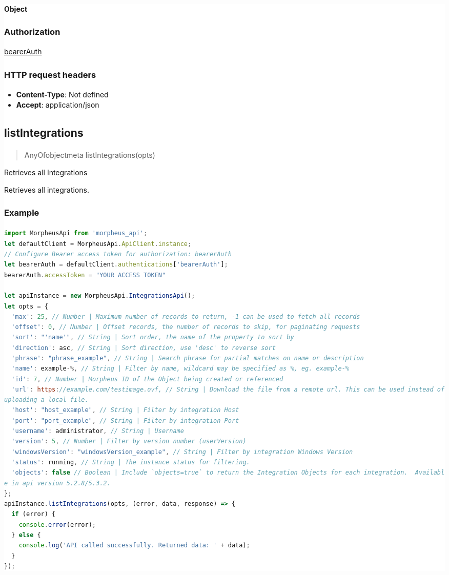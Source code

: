 **Object**

### Authorization

[bearerAuth](../README.md#bearerAuth)

### HTTP request headers

- **Content-Type**: Not defined
- **Accept**: application/json


## listIntegrations

> AnyOfobjectmeta listIntegrations(opts)

Retrieves all Integrations

Retrieves all integrations. 

### Example

```javascript
import MorpheusApi from 'morpheus_api';
let defaultClient = MorpheusApi.ApiClient.instance;
// Configure Bearer access token for authorization: bearerAuth
let bearerAuth = defaultClient.authentications['bearerAuth'];
bearerAuth.accessToken = "YOUR ACCESS TOKEN"

let apiInstance = new MorpheusApi.IntegrationsApi();
let opts = {
  'max': 25, // Number | Maximum number of records to return, -1 can be used to fetch all records
  'offset': 0, // Number | Offset records, the number of records to skip, for paginating requests
  'sort': "'name'", // String | Sort order, the name of the property to sort by
  'direction': asc, // String | Sort direction, use 'desc' to reverse sort
  'phrase': "phrase_example", // String | Search phrase for partial matches on name or description
  'name': example-%, // String | Filter by name, wildcard may be specified as %, eg. example-%
  'id': 7, // Number | Morpheus ID of the Object being created or referenced
  'url': https://example.com/testimage.ovf, // String | Download the file from a remote url. This can be used instead of uploading a local file.
  'host': "host_example", // String | Filter by integration Host
  'port': "port_example", // String | Filter by integration Port
  'username': administrator, // String | Username
  'version': 5, // Number | Filter by version number (userVersion)
  'windowsVersion': "windowsVersion_example", // String | Filter by integration Windows Version
  'status': running, // String | The instance status for filtering.
  'objects': false // Boolean | Include `objects=true` to return the Integration Objects for each integration.  Available in api version 5.2.8/5.3.2. 
};
apiInstance.listIntegrations(opts, (error, data, response) => {
  if (error) {
    console.error(error);
  } else {
    console.log('API called successfully. Returned data: ' + data);
  }
});
```
